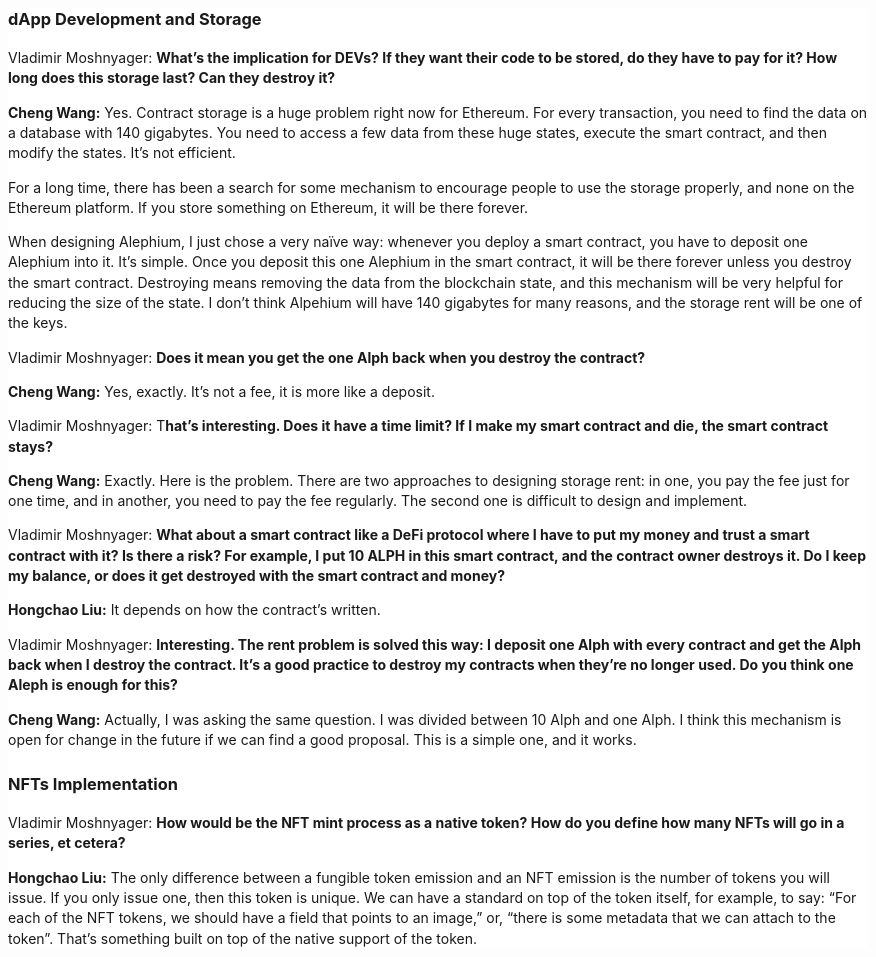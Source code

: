 ### dApp Development and Storage

Vladimir Moshnyager: **What’s the implication for DEVs? If they want their code to be stored, do they have to pay for it? How long does this storage last? Can they destroy it?**

**Cheng Wang:** Yes. Contract storage is a huge problem right now for Ethereum. For every transaction, you need to find the data on a database with 140 gigabytes. You need to access a few data from these huge states, execute the smart contract, and then modify the states. It’s not efficient.

For a long time, there has been a search for some mechanism to encourage people to use the storage properly, and none on the Ethereum platform. If you store something on Ethereum, it will be there forever.

When designing Alephium, I just chose a very naïve way: whenever you deploy a smart contract, you have to deposit one Alephium into it. It’s simple. Once you deposit this one Alephium in the smart contract, it will be there forever unless you destroy the smart contract. Destroying means removing the data from the blockchain state, and this mechanism will be very helpful for reducing the size of the state. I don’t think Alpehium will have 140 gigabytes for many reasons, and the storage rent will be one of the keys.

Vladimir Moshnyager: **Does it mean you get the one Alph back when you destroy the contract?**

**Cheng Wang:** Yes, exactly. It’s not a fee, it is more like a deposit.

Vladimir Moshnyager: T**hat’s interesting. Does it have a time limit? If I make my smart contract and die, the smart contract stays?**

**Cheng Wang:** Exactly. Here is the problem. There are two approaches to designing storage rent: in one, you pay the fee just for one time, and in another, you need to pay the fee regularly. The second one is difficult to design and implement.

Vladimir Moshnyager: **What about a smart contract like a DeFi protocol where I have to put my money and trust a smart contract with it? Is there a risk? For example, I put 10 ALPH in this smart contract, and the contract owner destroys it. Do I keep my balance, or does it get destroyed with the smart contract and money?**

**Hongchao Liu:** It depends on how the contract’s written.

Vladimir Moshnyager: **Interesting. The rent problem is solved this way: I deposit one Alph with every contract and get the Alph back when I destroy the contract. It’s a good practice to destroy my contracts when they’re no longer used. Do you think one Aleph is enough for this?**

**Cheng Wang:** Actually, I was asking the same question. I was divided between 10 Alph and one Alph. I think this mechanism is open for change in the future if we can find a good proposal. This is a simple one, and it works.

### NFTs Implementation

Vladimir Moshnyager: **How would be the NFT mint process as a native token? How do you define how many NFTs will go in a series, et cetera?**

**Hongchao Liu:** The only difference between a fungible token emission and an NFT emission is the number of tokens you will issue. If you only issue one, then this token is unique. We can have a standard on top of the token itself, for example, to say: “For each of the NFT tokens, we should have a field that points to an image,” or, “there is some metadata that we can attach to the token”. That’s something built on top of the native support of the token.
